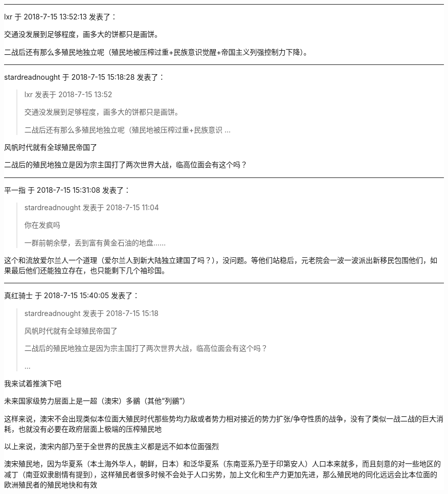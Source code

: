 ---------

lxr 于 2018-7-15 13:52:13 发表了：

交通没发展到足够程度，画多大的饼都只是画饼。

二战后还有那么多殖民地独立呢（殖民地被压榨过重+民族意识觉醒+帝国主义列强控制力下降）。

---------

stardreadnought 于 2018-7-15 15:18:28 发表了：

> lxr 发表于 2018-7-15 13:52
> 
> 交通没发展到足够程度，画多大的饼都只是画饼。
> 
> 二战后还有那么多殖民地独立呢（殖民地被压榨过重+民族意识 ...



风帆时代就有全球殖民帝国了

二战后的殖民地独立是因为宗主国打了两次世界大战，临高位面会有这个吗？

---------

平一指 于 2018-7-15 15:31:08 发表了：

> stardreadnought 发表于 2018-7-15 11:04
> 
> 你在发疯吗
> 
> 一群前朝余孽，丢到富有黄金石油的地盘……



这个和流放爱尔兰人一个道理（爱尔兰人到新大陆独立建国了吗？），没问题。等他们站稳后，元老院会一波一波派出新移民包围他们，如果最后他们还能独立存在，也只能剩下几个袖珍国。

---------

真红骑士 于 2018-7-15 15:40:05 发表了：

> stardreadnought 发表于 2018-7-15 15:18
> 
> 风帆时代就有全球殖民帝国了
> 
> 二战后的殖民地独立是因为宗主国打了两次世界大战，临高位面会有这个吗？
> 
> ...



我来试着推演下吧

未来国家级势力层面上是一超（澳宋）多鶸（其他“列鶸”）

这样来说，澳宋不会出现类似本位面大殖民时代那些势均力敌或者势力相对接近的势力扩张/争夺性质的战争，没有了类似一战二战的巨大消耗，也就没有必要在政府层面上极端的压榨殖民地

以上来说，澳宋内部乃至于全世界的民族主义都是远不如本位面强烈

澳宋殖民地，因为华夏系（本土海外华人，朝鲜，日本）和泛华夏系（东南亚系乃至于印第安人）人口本来就多，而且刻意的对一些地区的减丁（南亚奴隶剧情有提到），这样殖民者很多时候不会处于人口劣势，加上文化和生产力更加先进，那么殖民地的同化远远会比本位面的欧洲殖民者的殖民地快和有效
